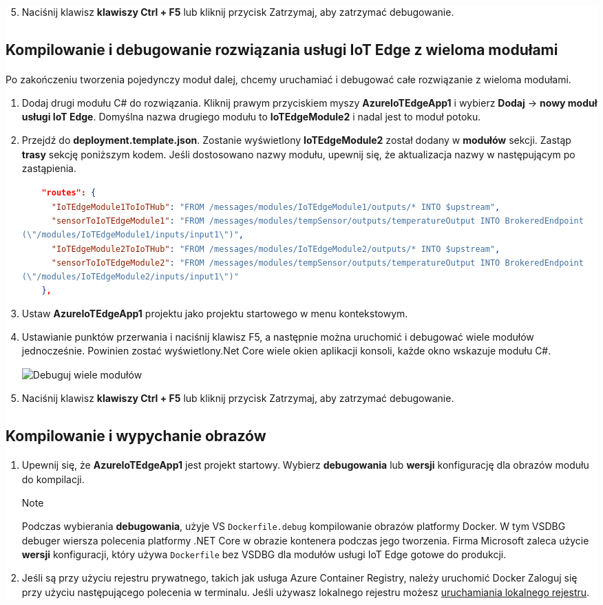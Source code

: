 5. Naciśnij klawisz **klawiszy Ctrl + F5** lub kliknij przycisk Zatrzymaj, aby zatrzymać debugowanie.

## <a name="build-and-debug-iot-edge-solution-with-multiple-modules"></a>Kompilowanie i debugowanie rozwiązania usługi IoT Edge z wieloma modułami

Po zakończeniu tworzenia pojedynczy moduł dalej, chcemy uruchamiać i debugować całe rozwiązanie z wieloma modułami.

1. Dodaj drugi modułu C# do rozwiązania. Kliknij prawym przyciskiem myszy **AzureIoTEdgeApp1** i wybierz **Dodaj** -> **nowy moduł usługi IoT Edge**. Domyślna nazwa drugiego modułu to **IoTEdgeModule2** i nadal jest to moduł potoku.

2. Przejdź do **deployment.template.json**. Zostanie wyświetlony **IoTEdgeModule2** został dodany w **modułów** sekcji. Zastąp **trasy** sekcję poniższym kodem. Jeśli dostosowano nazwy modułu, upewnij się, że aktualizacja nazwy w następującym po zastąpienia.

    ```json
        "routes": {
          "IoTEdgeModule1ToIoTHub": "FROM /messages/modules/IoTEdgeModule1/outputs/* INTO $upstream",
          "sensorToIoTEdgeModule1": "FROM /messages/modules/tempSensor/outputs/temperatureOutput INTO BrokeredEndpoint(\"/modules/IoTEdgeModule1/inputs/input1\")",
          "IoTEdgeModule2ToIoTHub": "FROM /messages/modules/IoTEdgeModule2/outputs/* INTO $upstream",
          "sensorToIoTEdgeModule2": "FROM /messages/modules/tempSensor/outputs/temperatureOutput INTO BrokeredEndpoint(\"/modules/IoTEdgeModule2/inputs/input1\")"
        },
    ```

3. Ustaw **AzureIoTEdgeApp1** projektu jako projektu startowego w menu kontekstowym.

4. Ustawianie punktów przerwania i naciśnij klawisz F5, a następnie można uruchomić i debugować wiele modułów jednocześnie. Powinien zostać wyświetlony.Net Core wiele okien aplikacji konsoli, każde okno wskazuje modułu C#. 

   ![Debuguj wiele modułów](./media/how-to-visual-studio-develop-csharp-module/debug-multiple-modules.png)

5. Naciśnij klawisz **klawiszy Ctrl + F5** lub kliknij przycisk Zatrzymaj, aby zatrzymać debugowanie.

## <a name="build-and-push-images"></a>Kompilowanie i wypychanie obrazów

1. Upewnij się, że **AzureIoTEdgeApp1** jest projekt startowy. Wybierz **debugowania** lub **wersji** konfigurację dla obrazów modułu do kompilacji.

    > [!NOTE]
    > Podczas wybierania **debugowania**, użyje VS `Dockerfile.debug` kompilowanie obrazów platformy Docker. W tym VSDBG debuger wiersza polecenia platformy .NET Core w obrazie kontenera podczas jego tworzenia. Firma Microsoft zaleca użycie **wersji** konfiguracji, który używa `Dockerfile` bez VSDBG dla modułów usługi IoT Edge gotowe do produkcji.

2. Jeśli są przy użyciu rejestru prywatnego, takich jak usługa Azure Container Registry, należy uruchomić Docker Zaloguj się przy użyciu następującego polecenia w terminalu. Jeśli używasz lokalnego rejestru możesz [uruchamiania lokalnego rejestru](https://docs.docker.com/registry/deploying/#run-a-local-registry).
